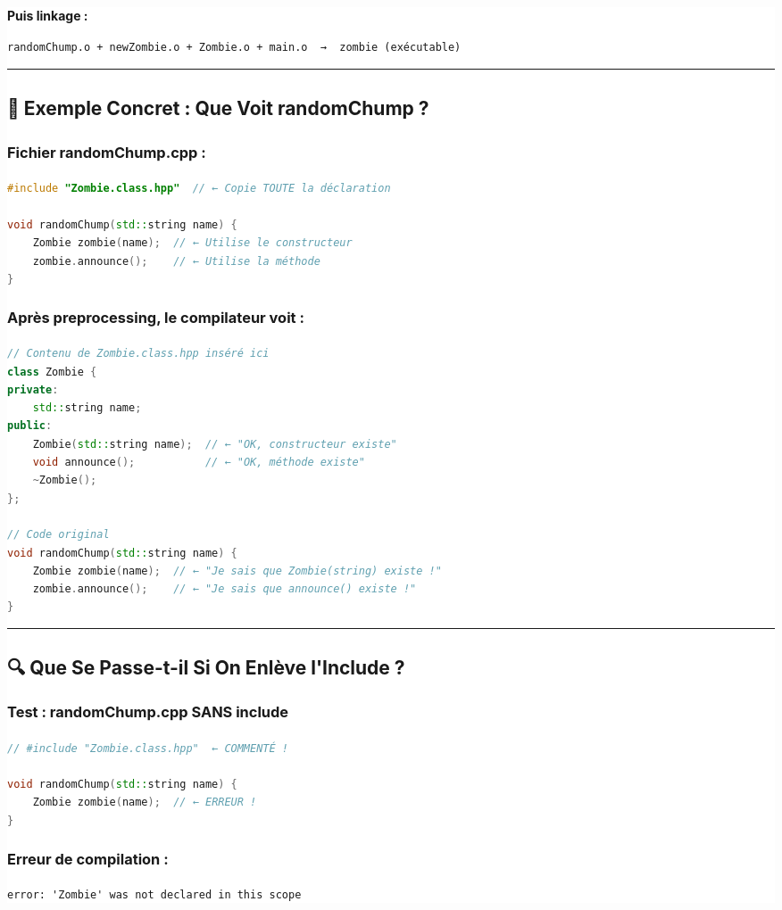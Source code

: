 **Puis linkage :**
```
randomChump.o + newZombie.o + Zombie.o + main.o  →  zombie (exécutable)
```

---

## 🎯 Exemple Concret : Que Voit randomChump ?

### **Fichier randomChump.cpp :**
```cpp
#include "Zombie.class.hpp"  // ← Copie TOUTE la déclaration

void randomChump(std::string name) {
    Zombie zombie(name);  // ← Utilise le constructeur
    zombie.announce();    // ← Utilise la méthode
}
```

### **Après preprocessing, le compilateur voit :**
```cpp
// Contenu de Zombie.class.hpp inséré ici
class Zombie {
private:
    std::string name;
public:
    Zombie(std::string name);  // ← "OK, constructeur existe"
    void announce();           // ← "OK, méthode existe"
    ~Zombie();
};

// Code original
void randomChump(std::string name) {
    Zombie zombie(name);  // ← "Je sais que Zombie(string) existe !"
    zombie.announce();    // ← "Je sais que announce() existe !"
}
```

---

## 🔍 Que Se Passe-t-il Si On Enlève l'Include ?

### **Test : randomChump.cpp SANS include**
```cpp
// #include "Zombie.class.hpp"  ← COMMENTÉ !

void randomChump(std::string name) {
    Zombie zombie(name);  // ← ERREUR !
}
```

### **Erreur de compilation :**
```
error: 'Zombie' was not declared in this scope
```
